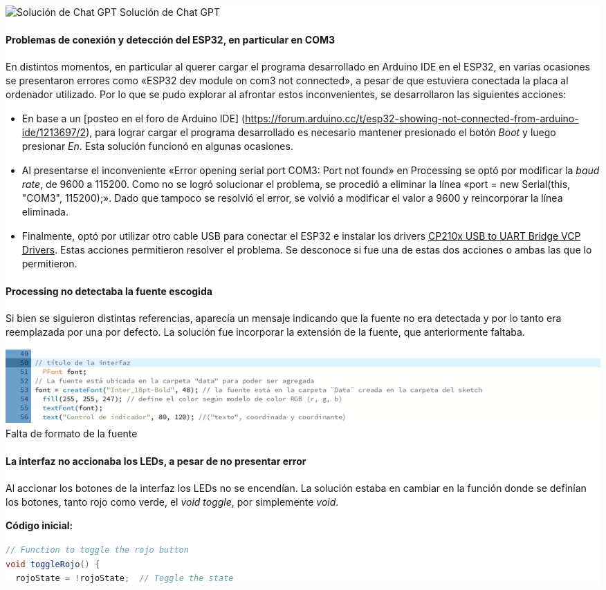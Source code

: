 
![Solución de Chat GPT](<../images/MT07/Imagen 4 - Solución de chat gpt.png>)
Solución de Chat GPT





#### Problemas de conexión y detección del ESP32, en particular en COM3
En distintos momentos, en particular al querer cargar el programa desarrollado en Arduino IDE en el ESP32, en varias ocasiones se presentaron errores como «ESP32 dev module on com3 not connected», a pesar de que estuviera conectada la placa al ordenador utilizado.
Por lo que se pudo explorar al afrontar estos inconvenientes, se desarrollaron las siguientes acciones:

* En base a un [posteo en el foro de Arduino IDE] (https://forum.arduino.cc/t/esp32-showing-not-connected-from-arduino-ide/1213697/2), para lograr cargar el programa desarrollado es necesario mantener presionado el botón _Boot_ y luego presionar _En_. Esta solución funcionó en algunas ocasiones. 

* Al presentarse el inconveniente «Error opening serial port COM3: Port not found» en Processing se optó por modificar la _baud rate_, de 9600 a 115200. Como no se logró solucionar el problema, se procedió a eliminar la línea «port = new Serial(this, "COM3", 115200);». Dado que tampoco se resolvió el error, se volvió a modificar el valor a 9600 y reincorporar la línea eliminada.

* Finalmente, optó por utilizar otro cable USB para conectar el ESP32 e instalar los drivers [CP210x USB to UART Bridge VCP Drivers](https://www.silabs.com/developers/usb-to-uart-bridge-vcp-drivers?tab=downloads). Estas acciones permitieron resolver el problema. Se desconoce si fue una de estas dos acciones o ambas las que lo permitieron.



#### Processing no detectaba la fuente escogida
Si bien se siguieron distintas referencias, aparecía un mensaje indicando que la fuente no era detectada y por lo tanto era reemplazada por una por defecto. La solución fue incorporar la extensión de la fuente, que anteriormente faltaba.

![Falta de formato de la fuente](<../images/MT07/Imagen 5.png>)
Falta de formato de la fuente



#### La interfaz no accionaba los LEDs, a pesar de no presentar error
Al accionar los botones de la interfaz los LEDs no se encendían. La solución estaba en cambiar en la función donde se definían los botones, tanto rojo como verde, el _void toggle_, por simplemente _void_.

**Código inicial:**
``` java
// Function to toggle the rojo button
void toggleRojo() {
  rojoState = !rojoState;  // Toggle the state
``` 
